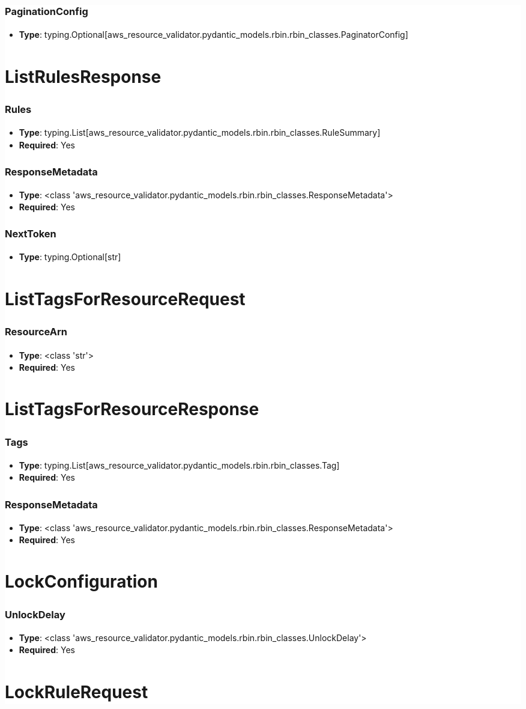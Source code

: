 ### PaginationConfig
- **Type**: typing.Optional[aws_resource_validator.pydantic_models.rbin.rbin_classes.PaginatorConfig]


# ListRulesResponse

### Rules
- **Type**: typing.List[aws_resource_validator.pydantic_models.rbin.rbin_classes.RuleSummary]
- **Required**: Yes

### ResponseMetadata
- **Type**: <class 'aws_resource_validator.pydantic_models.rbin.rbin_classes.ResponseMetadata'>
- **Required**: Yes

### NextToken
- **Type**: typing.Optional[str]


# ListTagsForResourceRequest

### ResourceArn
- **Type**: <class 'str'>
- **Required**: Yes


# ListTagsForResourceResponse

### Tags
- **Type**: typing.List[aws_resource_validator.pydantic_models.rbin.rbin_classes.Tag]
- **Required**: Yes

### ResponseMetadata
- **Type**: <class 'aws_resource_validator.pydantic_models.rbin.rbin_classes.ResponseMetadata'>
- **Required**: Yes


# LockConfiguration

### UnlockDelay
- **Type**: <class 'aws_resource_validator.pydantic_models.rbin.rbin_classes.UnlockDelay'>
- **Required**: Yes


# LockRuleRequest
